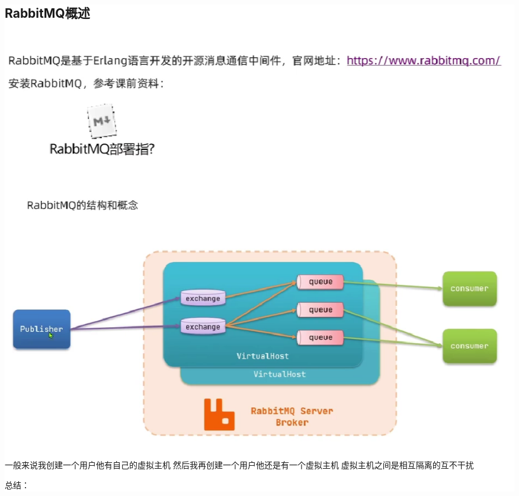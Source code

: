 ## RabbitMQ概述

![image-20220213230651293](/img/ethandu/微服务/SpringCloud+微服务.assets/image-20220213230651293.png)

![image-20220213231023725](/img/ethandu/微服务/SpringCloud+微服务.assets/image-20220213231023725.png)

一般来说我创建一个用户他有自己的虚拟主机 然后我再创建一个用户他还是有一个虚拟主机 虚拟主机之间是相互隔离的互不干扰

总结：
